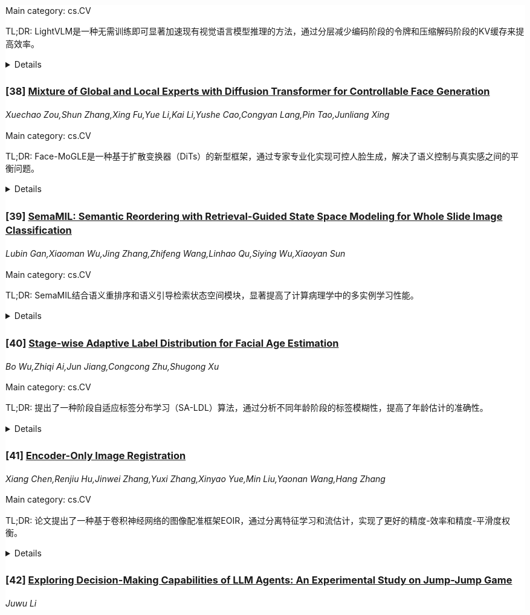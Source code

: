 Main category: cs.CV

TL;DR: LightVLM是一种无需训练即可显著加速现有视觉语言模型推理的方法，通过分层减少编码阶段的令牌和压缩解码阶段的KV缓存来提高效率。


<details><summary>Details</summary></details>


### [38] [Mixture of Global and Local Experts with Diffusion Transformer for Controllable Face Generation](https://arxiv.org/abs/2509.00428)
*Xuechao Zou,Shun Zhang,Xing Fu,Yue Li,Kai Li,Yushe Cao,Congyan Lang,Pin Tao,Junliang Xing*

Main category: cs.CV

TL;DR: Face-MoGLE是一种基于扩散变换器（DiTs）的新型框架，通过专家专业化实现可控人脸生成，解决了语义控制与真实感之间的平衡问题。


<details><summary>Details</summary></details>


### [39] [SemaMIL: Semantic Reordering with Retrieval-Guided State Space Modeling for Whole Slide Image Classification](https://arxiv.org/abs/2509.00442)
*Lubin Gan,Xiaoman Wu,Jing Zhang,Zhifeng Wang,Linhao Qu,Siying Wu,Xiaoyan Sun*

Main category: cs.CV

TL;DR: SemaMIL结合语义重排序和语义引导检索状态空间模块，显著提高了计算病理学中的多实例学习性能。


<details><summary>Details</summary></details>


### [40] [Stage-wise Adaptive Label Distribution for Facial Age Estimation](https://arxiv.org/abs/2509.00450)
*Bo Wu,Zhiqi Ai,Jun Jiang,Congcong Zhu,Shugong Xu*

Main category: cs.CV

TL;DR: 提出了一种阶段自适应标签分布学习（SA-LDL）算法，通过分析不同年龄阶段的标签模糊性，提高了年龄估计的准确性。


<details><summary>Details</summary></details>


### [41] [Encoder-Only Image Registration](https://arxiv.org/abs/2509.00451)
*Xiang Chen,Renjiu Hu,Jinwei Zhang,Yuxi Zhang,Xinyao Yue,Min Liu,Yaonan Wang,Hang Zhang*

Main category: cs.CV

TL;DR: 论文提出了一种基于卷积神经网络的图像配准框架EOIR，通过分离特征学习和流估计，实现了更好的精度-效率和精度-平滑度权衡。


<details><summary>Details</summary></details>


### [42] [Exploring Decision-Making Capabilities of LLM Agents: An Experimental Study on Jump-Jump Game](https://arxiv.org/abs/2509.00483)
*Juwu Li*
